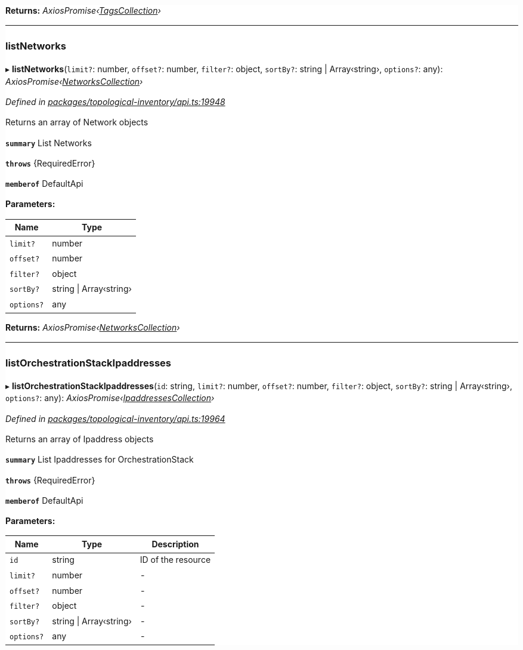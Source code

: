 **Returns:** *AxiosPromise‹[TagsCollection](../interfaces/tagscollection.md)›*

___

###  listNetworks

▸ **listNetworks**(`limit?`: number, `offset?`: number, `filter?`: object, `sortBy?`: string | Array‹string›, `options?`: any): *AxiosPromise‹[NetworksCollection](../interfaces/networkscollection.md)›*

*Defined in [packages/topological-inventory/api.ts:19948](https://github.com/RedHatInsights/javascript-clients/blob/master/packages/topological-inventory/api.ts#L19948)*

Returns an array of Network objects

**`summary`** List Networks

**`throws`** {RequiredError}

**`memberof`** DefaultApi

**Parameters:**

Name | Type |
------ | ------ |
`limit?` | number |
`offset?` | number |
`filter?` | object |
`sortBy?` | string &#124; Array‹string› |
`options?` | any |

**Returns:** *AxiosPromise‹[NetworksCollection](../interfaces/networkscollection.md)›*

___

###  listOrchestrationStackIpaddresses

▸ **listOrchestrationStackIpaddresses**(`id`: string, `limit?`: number, `offset?`: number, `filter?`: object, `sortBy?`: string | Array‹string›, `options?`: any): *AxiosPromise‹[IpaddressesCollection](../interfaces/ipaddressescollection.md)›*

*Defined in [packages/topological-inventory/api.ts:19964](https://github.com/RedHatInsights/javascript-clients/blob/master/packages/topological-inventory/api.ts#L19964)*

Returns an array of Ipaddress objects

**`summary`** List Ipaddresses for OrchestrationStack

**`throws`** {RequiredError}

**`memberof`** DefaultApi

**Parameters:**

Name | Type | Description |
------ | ------ | ------ |
`id` | string | ID of the resource |
`limit?` | number | - |
`offset?` | number | - |
`filter?` | object | - |
`sortBy?` | string &#124; Array‹string› | - |
`options?` | any | - |
